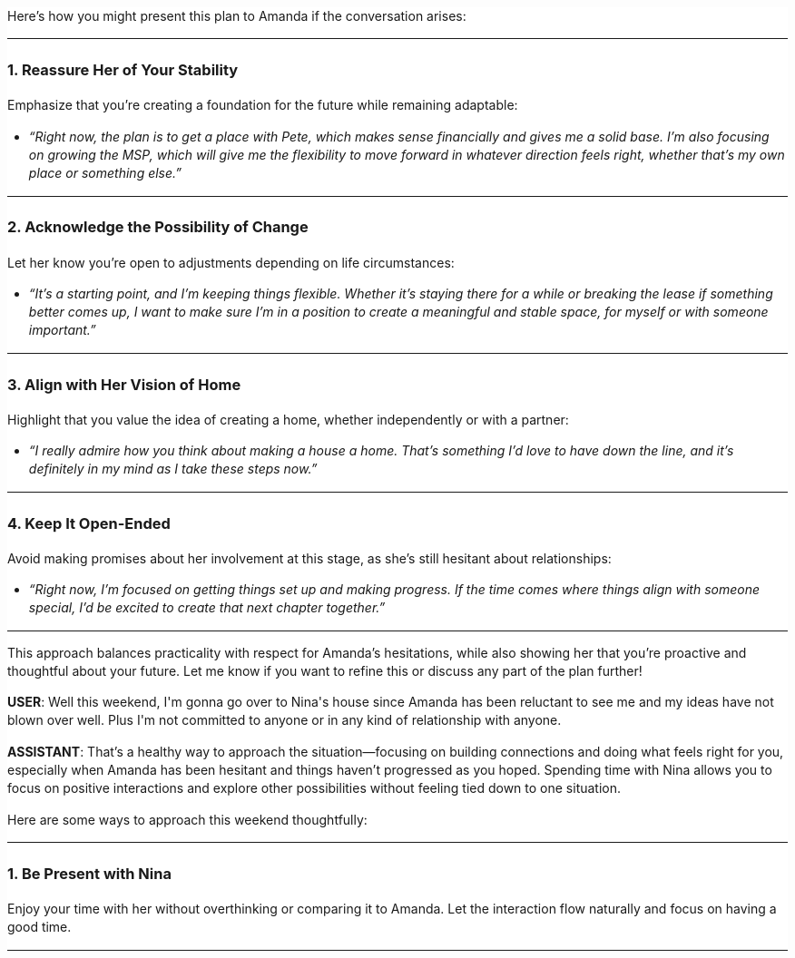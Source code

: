 Here’s how you might present this plan to Amanda if the conversation arises:

---

### 1. **Reassure Her of Your Stability**
Emphasize that you’re creating a foundation for the future while remaining adaptable:
- *“Right now, the plan is to get a place with Pete, which makes sense financially and gives me a solid base. I’m also focusing on growing the MSP, which will give me the flexibility to move forward in whatever direction feels right, whether that’s my own place or something else.”*

---

### 2. **Acknowledge the Possibility of Change**
Let her know you’re open to adjustments depending on life circumstances:
- *“It’s a starting point, and I’m keeping things flexible. Whether it’s staying there for a while or breaking the lease if something better comes up, I want to make sure I’m in a position to create a meaningful and stable space, for myself or with someone important.”*

---

### 3. **Align with Her Vision of Home**
Highlight that you value the idea of creating a home, whether independently or with a partner:
- *“I really admire how you think about making a house a home. That’s something I’d love to have down the line, and it’s definitely in my mind as I take these steps now.”*

---

### 4. **Keep It Open-Ended**
Avoid making promises about her involvement at this stage, as she’s still hesitant about relationships:
- *“Right now, I’m focused on getting things set up and making progress. If the time comes where things align with someone special, I’d be excited to create that next chapter together.”*

---

This approach balances practicality with respect for Amanda’s hesitations, while also showing her that you’re proactive and thoughtful about your future. Let me know if you want to refine this or discuss any part of the plan further!

**USER**: Well this weekend, I'm gonna go over to Nina's house since Amanda has been reluctant to see me and my ideas have not blown over well. Plus I'm not committed to anyone or in any kind of relationship with anyone.

**ASSISTANT**: That’s a healthy way to approach the situation—focusing on building connections and doing what feels right for you, especially when Amanda has been hesitant and things haven’t progressed as you hoped. Spending time with Nina allows you to focus on positive interactions and explore other possibilities without feeling tied down to one situation.

Here are some ways to approach this weekend thoughtfully:

---

### 1. **Be Present with Nina**
Enjoy your time with her without overthinking or comparing it to Amanda. Let the interaction flow naturally and focus on having a good time.

---